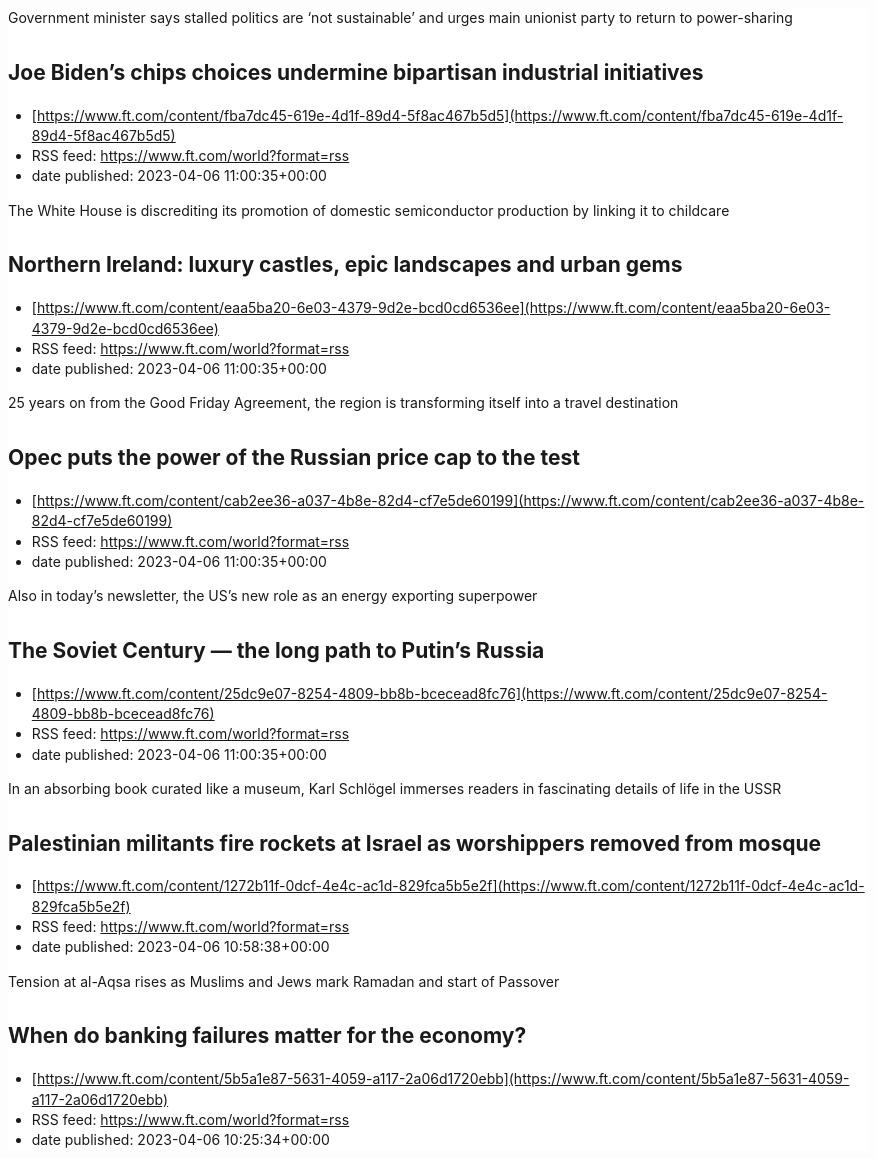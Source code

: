 Government minister says stalled politics are ‘not sustainable’ and urges main unionist party to return to power-sharing

## Joe Biden’s chips choices undermine bipartisan industrial initiatives
 - [https://www.ft.com/content/fba7dc45-619e-4d1f-89d4-5f8ac467b5d5](https://www.ft.com/content/fba7dc45-619e-4d1f-89d4-5f8ac467b5d5)
 - RSS feed: https://www.ft.com/world?format=rss
 - date published: 2023-04-06 11:00:35+00:00

The White House is discrediting its promotion of domestic semiconductor production by linking it to childcare

## Northern Ireland: luxury castles, epic landscapes and urban gems
 - [https://www.ft.com/content/eaa5ba20-6e03-4379-9d2e-bcd0cd6536ee](https://www.ft.com/content/eaa5ba20-6e03-4379-9d2e-bcd0cd6536ee)
 - RSS feed: https://www.ft.com/world?format=rss
 - date published: 2023-04-06 11:00:35+00:00

25 years on from the Good Friday Agreement, the region is transforming itself into a travel destination

## Opec puts the power of the Russian price cap to the test
 - [https://www.ft.com/content/cab2ee36-a037-4b8e-82d4-cf7e5de60199](https://www.ft.com/content/cab2ee36-a037-4b8e-82d4-cf7e5de60199)
 - RSS feed: https://www.ft.com/world?format=rss
 - date published: 2023-04-06 11:00:35+00:00

Also in today’s newsletter, the US’s new role as an energy exporting superpower

## The Soviet Century — the long path to Putin’s Russia
 - [https://www.ft.com/content/25dc9e07-8254-4809-bb8b-bcecead8fc76](https://www.ft.com/content/25dc9e07-8254-4809-bb8b-bcecead8fc76)
 - RSS feed: https://www.ft.com/world?format=rss
 - date published: 2023-04-06 11:00:35+00:00

In an absorbing book curated like a museum, Karl Schlögel immerses readers in fascinating details of life in the USSR

## Palestinian militants fire rockets at Israel as worshippers removed from mosque
 - [https://www.ft.com/content/1272b11f-0dcf-4e4c-ac1d-829fca5b5e2f](https://www.ft.com/content/1272b11f-0dcf-4e4c-ac1d-829fca5b5e2f)
 - RSS feed: https://www.ft.com/world?format=rss
 - date published: 2023-04-06 10:58:38+00:00

Tension at al-Aqsa rises as Muslims and Jews mark Ramadan and start of Passover

## When do banking failures matter for the economy?
 - [https://www.ft.com/content/5b5a1e87-5631-4059-a117-2a06d1720ebb](https://www.ft.com/content/5b5a1e87-5631-4059-a117-2a06d1720ebb)
 - RSS feed: https://www.ft.com/world?format=rss
 - date published: 2023-04-06 10:25:34+00:00
